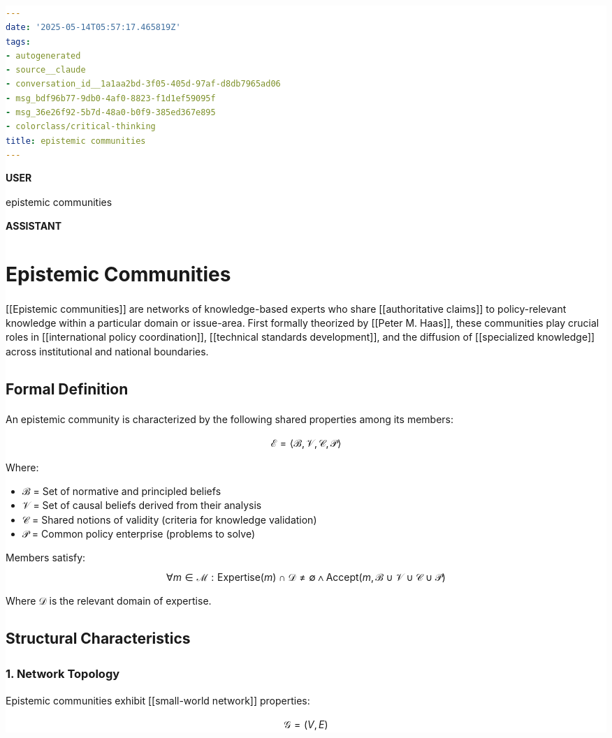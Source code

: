 ```yaml
---
date: '2025-05-14T05:57:17.465819Z'
tags:
- autogenerated
- source__claude
- conversation_id__1a1aa2bd-3f05-405d-97af-d8db7965ad06
- msg_bdf96b77-9db0-4af0-8823-f1d1ef59095f
- msg_36e26f92-5b7d-48a0-b0f9-385ed367e895
- colorclass/critical-thinking
title: epistemic communities
---
```


**USER**

epistemic communities


**ASSISTANT**

# Epistemic Communities

[[Epistemic communities]] are networks of knowledge-based experts who share [[authoritative claims]] to policy-relevant knowledge within a particular domain or issue-area. First formally theorized by [[Peter M. Haas]], these communities play crucial roles in [[international policy coordination]], [[technical standards development]], and the diffusion of [[specialized knowledge]] across institutional and national boundaries.

## Formal Definition

An epistemic community is characterized by the following shared properties among its members:

$$\mathcal{E} = \langle \mathcal{B}, \mathcal{V}, \mathcal{C}, \mathcal{P} \rangle$$

Where:
- $\mathcal{B}$ = Set of normative and principled beliefs
- $\mathcal{V}$ = Set of causal beliefs derived from their analysis
- $\mathcal{C}$ = Shared notions of validity (criteria for knowledge validation)
- $\mathcal{P}$ = Common policy enterprise (problems to solve)

Members satisfy:
$$\forall m \in \mathcal{M}: \text{Expertise}(m) \cap \mathcal{D} \neq \emptyset \land \text{Accept}(m, \mathcal{B} \cup \mathcal{V} \cup \mathcal{C} \cup \mathcal{P})$$

Where $\mathcal{D}$ is the relevant domain of expertise.

## Structural Characteristics

### 1. Network Topology

Epistemic communities exhibit [[small-world network]] properties:

$$\mathcal{G} = (V, E)$$
